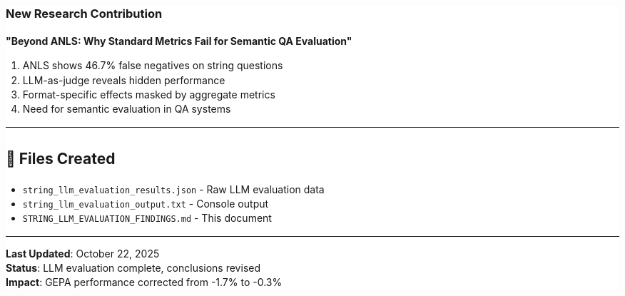 ### New Research Contribution
**"Beyond ANLS: Why Standard Metrics Fail for Semantic QA Evaluation"**

1. ANLS shows 46.7% false negatives on string questions
2. LLM-as-judge reveals hidden performance
3. Format-specific effects masked by aggregate metrics
4. Need for semantic evaluation in QA systems

---

## 💾 Files Created

- `string_llm_evaluation_results.json` - Raw LLM evaluation data
- `string_llm_evaluation_output.txt` - Console output
- `STRING_LLM_EVALUATION_FINDINGS.md` - This document

---

**Last Updated**: October 22, 2025  
**Status**: LLM evaluation complete, conclusions revised  
**Impact**: GEPA performance corrected from -1.7% to -0.3%

